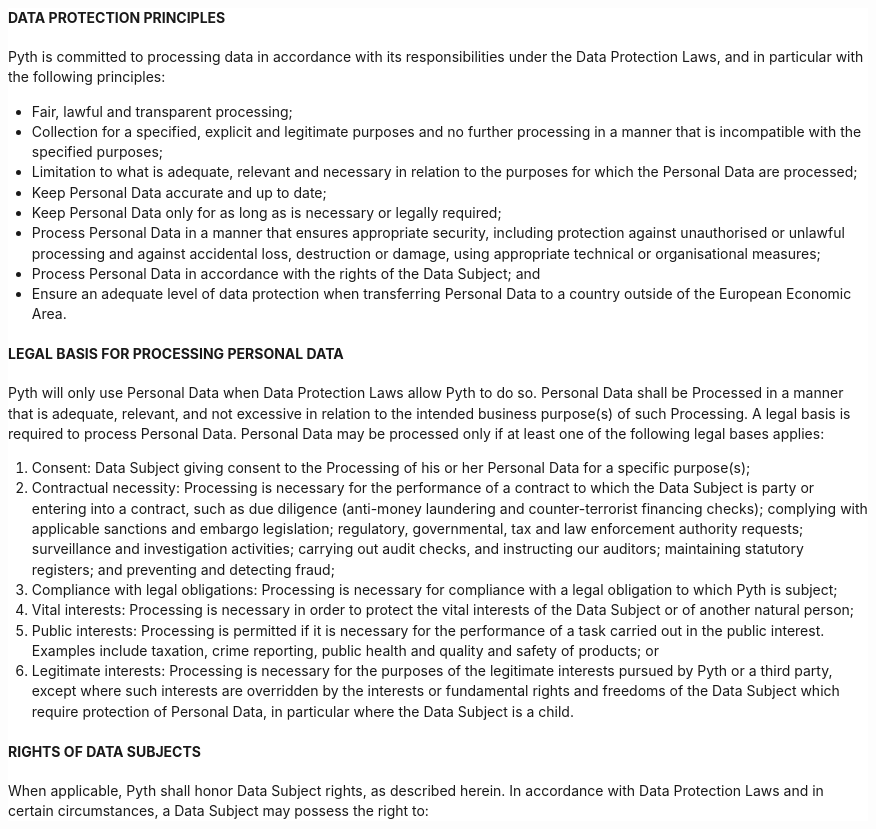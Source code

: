 #### DATA PROTECTION PRINCIPLES

Pyth is committed to processing data in accordance with its responsibilities
under the Data Protection Laws, and in particular with the following
principles:

  * Fair, lawful and transparent processing;
  * Collection for a specified, explicit and legitimate purposes and no further processing in a manner that is incompatible with the specified purposes;
  * Limitation to what is adequate, relevant and necessary in relation to the purposes for which the Personal Data are processed;
  * Keep Personal Data accurate and up to date;
  * Keep Personal Data only for as long as is necessary or legally required;
  * Process Personal Data in a manner that ensures appropriate security, including protection against unauthorised or unlawful processing and against accidental loss, destruction or damage, using appropriate technical or organisational measures;
  * Process Personal Data in accordance with the rights of the Data Subject; and
  * Ensure an adequate level of data protection when transferring Personal Data to a country outside of the European Economic Area.

#### LEGAL BASIS FOR PROCESSING PERSONAL DATA

Pyth will only use Personal Data when Data Protection Laws allow Pyth to do
so. Personal Data shall be Processed in a manner that is adequate, relevant,
and not excessive in relation to the intended business purpose(s) of such
Processing. A legal basis is required to process Personal Data. Personal Data
may be processed only if at least one of the following legal bases applies:

  1. Consent: Data Subject giving consent to the Processing of his or her Personal Data for a specific purpose(s);
  2. Contractual necessity: Processing is necessary for the performance of a contract to which the Data Subject is party or entering into a contract, such as due diligence (anti-money laundering and counter-terrorist financing checks); complying with applicable sanctions and embargo legislation; regulatory, governmental, tax and law enforcement authority requests; surveillance and investigation activities; carrying out audit checks, and instructing our auditors; maintaining statutory registers; and preventing and detecting fraud;
  3. Compliance with legal obligations: Processing is necessary for compliance with a legal obligation to which Pyth is subject;
  4. Vital interests: Processing is necessary in order to protect the vital interests of the Data Subject or of another natural person;
  5. Public interests: Processing is permitted if it is necessary for the performance of a task carried out in the public interest. Examples include taxation, crime reporting, public health and quality and safety of products; or
  6. Legitimate interests: Processing is necessary for the purposes of the legitimate interests pursued by Pyth or a third party, except where such interests are overridden by the interests or fundamental rights and freedoms of the Data Subject which require protection of Personal Data, in particular where the Data Subject is a child.

#### RIGHTS OF DATA SUBJECTS

When applicable, Pyth shall honor Data Subject rights, as described herein. In
accordance with Data Protection Laws and in certain circumstances, a Data
Subject may possess the right to:
